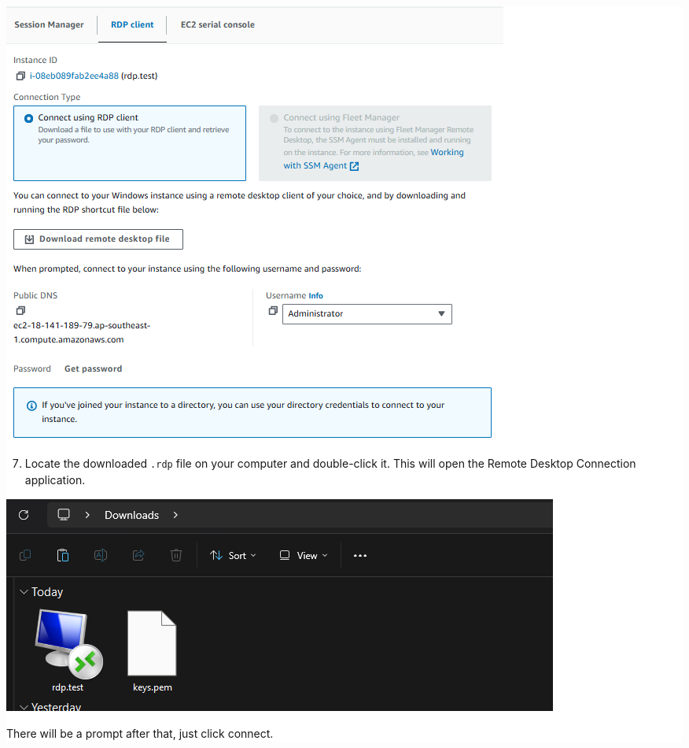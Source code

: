 ![](/assets/img/backbone-of-aws/CTYI/CTYI-09.png)

7. Locate the downloaded `.rdp` file on your computer and double-click it. This will open the Remote Desktop Connection application.

![](/assets/img/backbone-of-aws/CTYI/CTYI-10.png)

There will be a prompt after that, just click connect.
